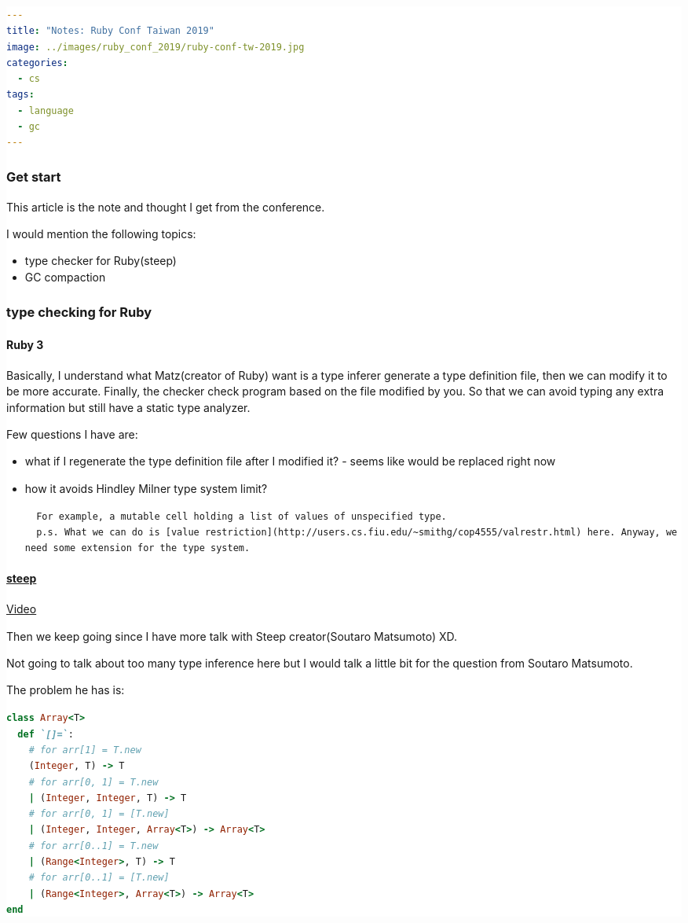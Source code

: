 ```yaml
---
title: "Notes: Ruby Conf Taiwan 2019"
image: ../images/ruby_conf_2019/ruby-conf-tw-2019.jpg
categories:
  - cs
tags:
  - language
  - gc
---
```


### Get start

This article is the note and thought I get from the conference.

I would mention the following topics:

- type checker for Ruby(steep)
- GC compaction

### type checking for Ruby

#### Ruby 3

Basically, I understand what Matz(creator of Ruby) want is a type inferer generate a type definition file, then we can modify it to be more accurate. Finally, the checker check program based on the file modified by you. So that we can avoid typing any extra information but still have a static type analyzer.

Few questions I have are:

- what if I regenerate the type definition file after I modified it? - seems like would be replaced right now
- how it avoids Hindley Milner type system limit?

      	For example, a mutable cell holding a list of values of unspecified type.
      	p.s. What we can do is [value restriction](http://users.cs.fiu.edu/~smithg/cop4555/valrestr.html) here. Anyway, we need some extension for the type system.

#### [steep](https://github.com/soutaro/steep)

[Video](https://youtu.be/KU1JM4NSKe8)

Then we keep going since I have more talk with Steep creator(Soutaro Matsumoto) XD.

Not going to talk about too many type inference here but I would talk a little bit for the question from Soutaro Matsumoto.

The problem he has is:

```ruby
class Array<T>
  def `[]=`:
    # for arr[1] = T.new
    (Integer, T) -> T
    # for arr[0, 1] = T.new
    | (Integer, Integer, T) -> T
    # for arr[0, 1] = [T.new]
    | (Integer, Integer, Array<T>) -> Array<T>
    # for arr[0..1] = T.new
    | (Range<Integer>, T) -> T
    # for arr[0..1] = [T.new]
    | (Range<Integer>, Array<T>) -> Array<T>
end
```
